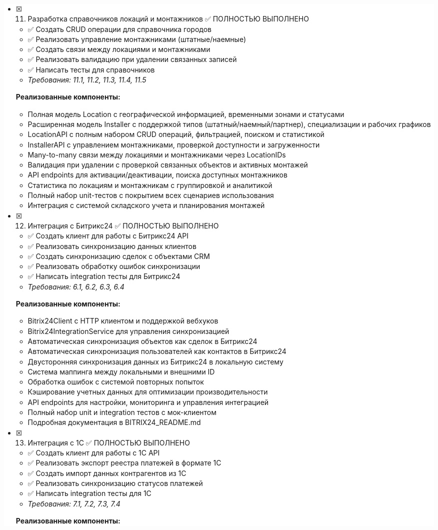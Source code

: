 - [x] 11. Разработка справочников локаций и монтажников ✅ ПОЛНОСТЬЮ ВЫПОЛНЕНО

  - ✅ Создать CRUD операции для справочника городов
  - ✅ Реализовать управление монтажниками (штатные/наемные)
  - ✅ Создать связи между локациями и монтажниками
  - ✅ Реализовать валидацию при удалении связанных записей
  - ✅ Написать тесты для справочников
  - _Требования: 11.1, 11.2, 11.3, 11.4, 11.5_

  **Реализованные компоненты:**

  - Полная модель Location с географической информацией, временными зонами и статусами
  - Расширенная модель Installer с поддержкой типов (штатный/наемный/партнер), специализации и рабочих графиков
  - LocationAPI с полным набором CRUD операций, фильтрацией, поиском и статистикой
  - InstallerAPI с управлением монтажниками, проверкой доступности и загруженности
  - Many-to-many связи между локациями и монтажниками через LocationIDs
  - Валидация при удалении с проверкой связанных объектов и активных монтажей
  - API endpoints для активации/деактивации, поиска доступных монтажников
  - Статистика по локациям и монтажникам с группировкой и аналитикой
  - Полный набор unit-тестов с покрытием всех сценариев использования
  - Интеграция с системой складского учета и планирования монтажей

- [x] 12. Интеграция с Битрикс24 ✅ ПОЛНОСТЬЮ ВЫПОЛНЕНО

  - ✅ Создать клиент для работы с Битрикс24 API
  - ✅ Реализовать синхронизацию данных клиентов
  - ✅ Создать синхронизацию сделок с объектами CRM
  - ✅ Реализовать обработку ошибок синхронизации
  - ✅ Написать integration тесты для Битрикс24
  - _Требования: 6.1, 6.2, 6.3, 6.4_

  **Реализованные компоненты:**

  - Bitrix24Client с HTTP клиентом и поддержкой вебхуков
  - Bitrix24IntegrationService для управления синхронизацией
  - Автоматическая синхронизация объектов как сделок в Битрикс24
  - Автоматическая синхронизация пользователей как контактов в Битрикс24
  - Двусторонняя синхронизация данных из Битрикс24 в локальную систему
  - Система маппинга между локальными и внешними ID
  - Обработка ошибок с системой повторных попыток
  - Кэширование учетных данных для оптимизации производительности
  - API endpoints для настройки, мониторинга и управления интеграцией
  - Полный набор unit и integration тестов с мок-клиентом
  - Подробная документация в BITRIX24_README.md

- [x] 13. Интеграция с 1С ✅ ПОЛНОСТЬЮ ВЫПОЛНЕНО

  - ✅ Создать клиент для работы с 1С API
  - ✅ Реализовать экспорт реестра платежей в формате 1С
  - ✅ Создать импорт данных контрагентов из 1С
  - ✅ Реализовать синхронизацию статусов платежей
  - ✅ Написать integration тесты для 1С
  - _Требования: 7.1, 7.2, 7.3, 7.4_

  **Реализованные компоненты:**
